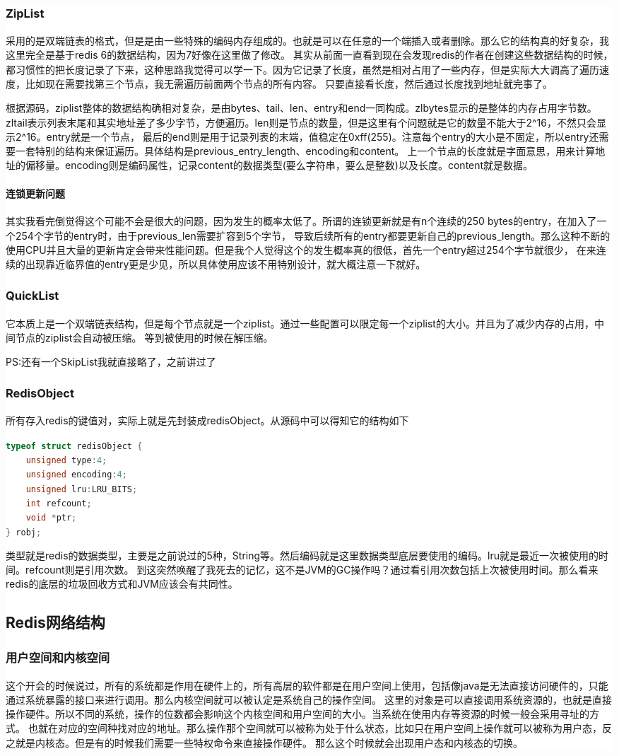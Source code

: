 ### ZipList

采用的是双端链表的格式，但是是由一些特殊的编码内存组成的。也就是可以在任意的一个端插入或者删除。那么它的结构真的好复杂，我这里完全是基于redis 6的数据结构，因为7好像在这里做了修改。 
其实从前面一直看到现在会发现redis的作者在创建这些数据结构的时候，都习惯性的把长度记录了下来，这种思路我觉得可以学一下。因为它记录了长度，虽然是相对占用了一些内存，但是实际大大调高了遍历速度，比如现在需要找第三个节点，我无需遍历前面两个节点的所有内容。 
只要直接看长度，然后通过长度找到地址就完事了。

根据源码，ziplist整体的数据结构确相对复杂，是由bytes、tail、len、entry和end一同构成。zlbytes显示的是整体的内存占用字节数。
zltail表示列表末尾和其实地址差了多少字节，方便遍历。len则是节点的数量，但是这里有个问题就是它的数量不能大于2^16，不然只会显示2^16。entry就是一个节点，
最后的end则是用于记录列表的末端，值稳定在0xff(255)。注意每个entry的大小是不固定，所以entry还需要一套特别的结构来保证遍历。具体结构是previous_entry_length、encoding和content。
上一个节点的长度就是字面意思，用来计算地址的偏移量。encoding则是编码属性，记录content的数据类型(要么字符串，要么是整数)以及长度。content就是数据。

#### 连锁更新问题

其实我看完倒觉得这个可能不会是很大的问题，因为发生的概率太低了。所谓的连锁更新就是有n个连续的250 bytes的entry，在加入了一个254个字节的entry时，由于previous_len需要扩容到5个字节，
导致后续所有的entry都要更新自己的previous_length。那么这种不断的使用CPU并且大量的更新肯定会带来性能问题。但是我个人觉得这个的发生概率真的很低，首先一个entry超过254个字节就很少，
在来连续的出现靠近临界值的entry更是少见，所以具体使用应该不用特别设计，就大概注意一下就好。

### QuickList

它本质上是一个双端链表结构，但是每个节点就是一个ziplist。通过一些配置可以限定每一个ziplist的大小。并且为了减少内存的占用，中间节点的ziplist会自动被压缩。
等到被使用的时候在解压缩。

PS:还有一个SkipList我就直接略了，之前讲过了

### RedisObject

所有存入redis的键值对，实际上就是先封装成redisObject。从源码中可以得知它的结构如下

```c
typeof struct redisObject {
    unsigned type:4;
    unsigned encoding:4;
    unsigned lru:LRU_BITS;
    int refcount;
    void *ptr;
} robj;
```

类型就是redis的数据类型，主要是之前说过的5种，String等。然后编码就是这里数据类型底层要使用的编码。lru就是最近一次被使用的时间。refcount则是引用次数。
到这突然唤醒了我死去的记忆，这不是JVM的GC操作吗？通过看引用次数包括上次被使用时间。那么看来redis的底层的垃圾回收方式和JVM应该会有共同性。

## Redis网络结构

### 用户空间和内核空间

这个开会的时候说过，所有的系统都是作用在硬件上的，所有高层的软件都是在用户空间上使用，包括像java是无法直接访问硬件的，只能通过系统暴露的接口来进行调用。那么内核空间就可以被认定是系统自己的操作空间。
这里的对象是可以直接调用系统资源的，也就是直接操作硬件。所以不同的系统，操作的位数都会影响这个内核空间和用户空间的大小。当系统在使用内存等资源的时候一般会采用寻址的方式。
也就在对应的空间种找对应的地址。那么操作那个空间就可以被称为处于什么状态，比如只在用户空间上操作就可以被称为用户态，反之就是内核态。但是有的时候我们需要一些特权命令来直接操作硬件。
那么这个时候就会出现用户态和内核态的切换。
